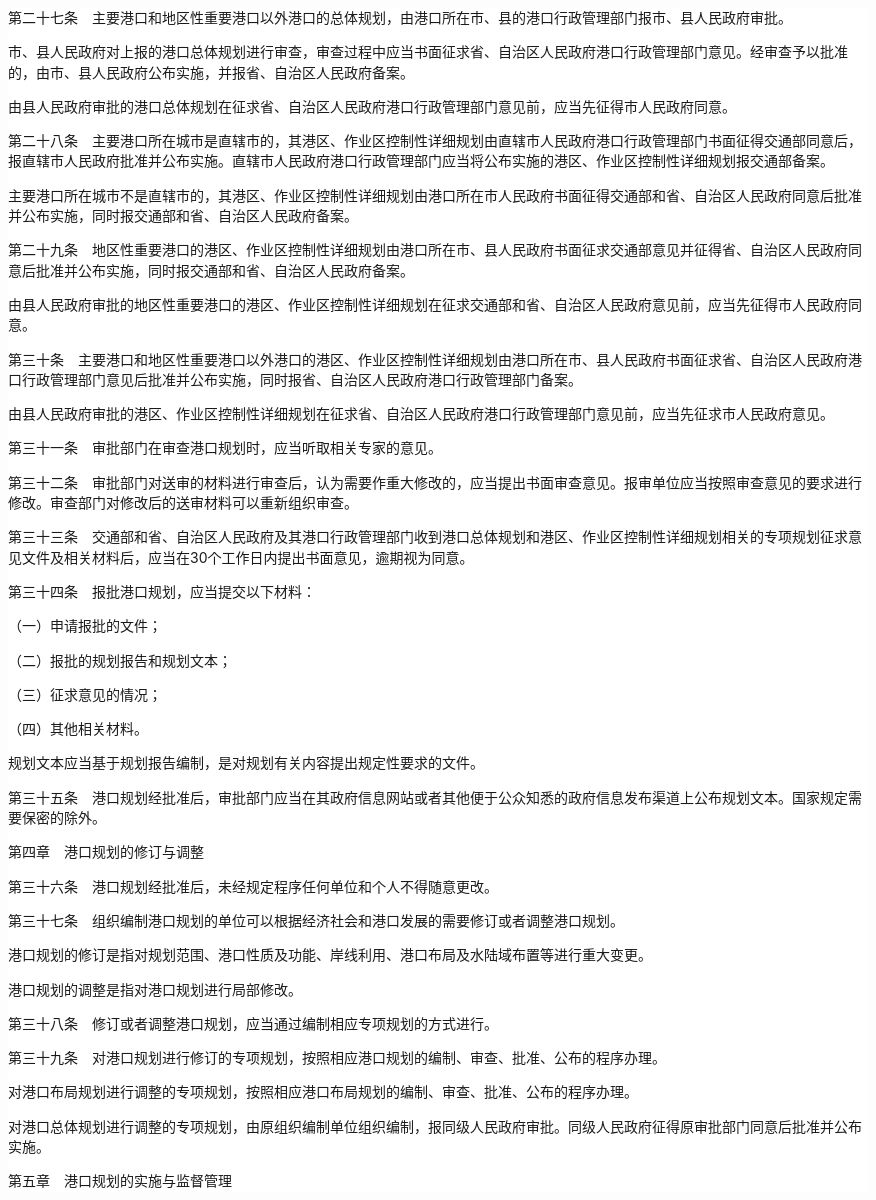 第二十七条　主要港口和地区性重要港口以外港口的总体规划，由港口所在市、县的港口行政管理部门报市、县人民政府审批。

市、县人民政府对上报的港口总体规划进行审查，审查过程中应当书面征求省、自治区人民政府港口行政管理部门意见。经审查予以批准的，由市、县人民政府公布实施，并报省、自治区人民政府备案。

由县人民政府审批的港口总体规划在征求省、自治区人民政府港口行政管理部门意见前，应当先征得市人民政府同意。

第二十八条　主要港口所在城市是直辖市的，其港区、作业区控制性详细规划由直辖市人民政府港口行政管理部门书面征得交通部同意后，报直辖市人民政府批准并公布实施。直辖市人民政府港口行政管理部门应当将公布实施的港区、作业区控制性详细规划报交通部备案。

主要港口所在城市不是直辖市的，其港区、作业区控制性详细规划由港口所在市人民政府书面征得交通部和省、自治区人民政府同意后批准并公布实施，同时报交通部和省、自治区人民政府备案。

第二十九条　地区性重要港口的港区、作业区控制性详细规划由港口所在市、县人民政府书面征求交通部意见并征得省、自治区人民政府同意后批准并公布实施，同时报交通部和省、自治区人民政府备案。

由县人民政府审批的地区性重要港口的港区、作业区控制性详细规划在征求交通部和省、自治区人民政府意见前，应当先征得市人民政府同意。

第三十条　主要港口和地区性重要港口以外港口的港区、作业区控制性详细规划由港口所在市、县人民政府书面征求省、自治区人民政府港口行政管理部门意见后批准并公布实施，同时报省、自治区人民政府港口行政管理部门备案。

由县人民政府审批的港区、作业区控制性详细规划在征求省、自治区人民政府港口行政管理部门意见前，应当先征求市人民政府意见。

第三十一条　审批部门在审查港口规划时，应当听取相关专家的意见。

第三十二条　审批部门对送审的材料进行审查后，认为需要作重大修改的，应当提出书面审查意见。报审单位应当按照审查意见的要求进行修改。审查部门对修改后的送审材料可以重新组织审查。

第三十三条　交通部和省、自治区人民政府及其港口行政管理部门收到港口总体规划和港区、作业区控制性详细规划相关的专项规划征求意见文件及相关材料后，应当在30个工作日内提出书面意见，逾期视为同意。

第三十四条　报批港口规划，应当提交以下材料：

（一）申请报批的文件；

（二）报批的规划报告和规划文本；

（三）征求意见的情况；

（四）其他相关材料。

规划文本应当基于规划报告编制，是对规划有关内容提出规定性要求的文件。

第三十五条　港口规划经批准后，审批部门应当在其政府信息网站或者其他便于公众知悉的政府信息发布渠道上公布规划文本。国家规定需要保密的除外。



第四章　港口规划的修订与调整



第三十六条　港口规划经批准后，未经规定程序任何单位和个人不得随意更改。

第三十七条　组织编制港口规划的单位可以根据经济社会和港口发展的需要修订或者调整港口规划。

港口规划的修订是指对规划范围、港口性质及功能、岸线利用、港口布局及水陆域布置等进行重大变更。

港口规划的调整是指对港口规划进行局部修改。

第三十八条　修订或者调整港口规划，应当通过编制相应专项规划的方式进行。

第三十九条　对港口规划进行修订的专项规划，按照相应港口规划的编制、审查、批准、公布的程序办理。

对港口布局规划进行调整的专项规划，按照相应港口布局规划的编制、审查、批准、公布的程序办理。

对港口总体规划进行调整的专项规划，由原组织编制单位组织编制，报同级人民政府审批。同级人民政府征得原审批部门同意后批准并公布实施。



第五章　港口规划的实施与监督管理

